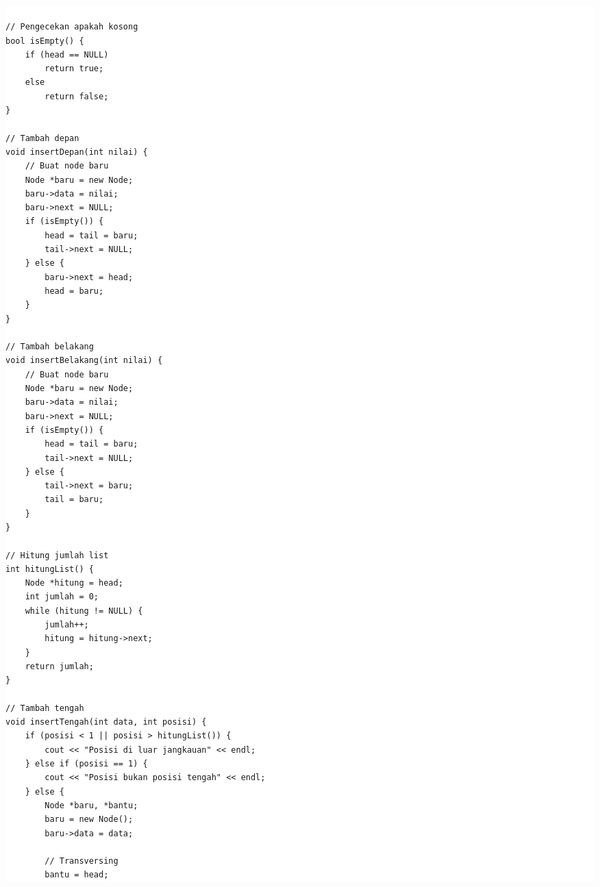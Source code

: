 ```

// Pengecekan apakah kosong
bool isEmpty() {
    if (head == NULL)
        return true;
    else
        return false;
}

// Tambah depan
void insertDepan(int nilai) {
    // Buat node baru
    Node *baru = new Node;
    baru->data = nilai;
    baru->next = NULL;
    if (isEmpty()) {
        head = tail = baru;
        tail->next = NULL;
    } else {
        baru->next = head;
        head = baru;
    }
}

// Tambah belakang
void insertBelakang(int nilai) {
    // Buat node baru
    Node *baru = new Node;
    baru->data = nilai;
    baru->next = NULL;
    if (isEmpty()) {
        head = tail = baru;
        tail->next = NULL;
    } else {
        tail->next = baru;
        tail = baru;
    }
}

// Hitung jumlah list
int hitungList() {
    Node *hitung = head;
    int jumlah = 0;
    while (hitung != NULL) {
        jumlah++;
        hitung = hitung->next;
    }
    return jumlah;
}

// Tambah tengah
void insertTengah(int data, int posisi) {
    if (posisi < 1 || posisi > hitungList()) {
        cout << "Posisi di luar jangkauan" << endl;
    } else if (posisi == 1) {
        cout << "Posisi bukan posisi tengah" << endl;
    } else {
        Node *baru, *bantu;
        baru = new Node();
        baru->data = data;

        // Transversing
        bantu = head;
```